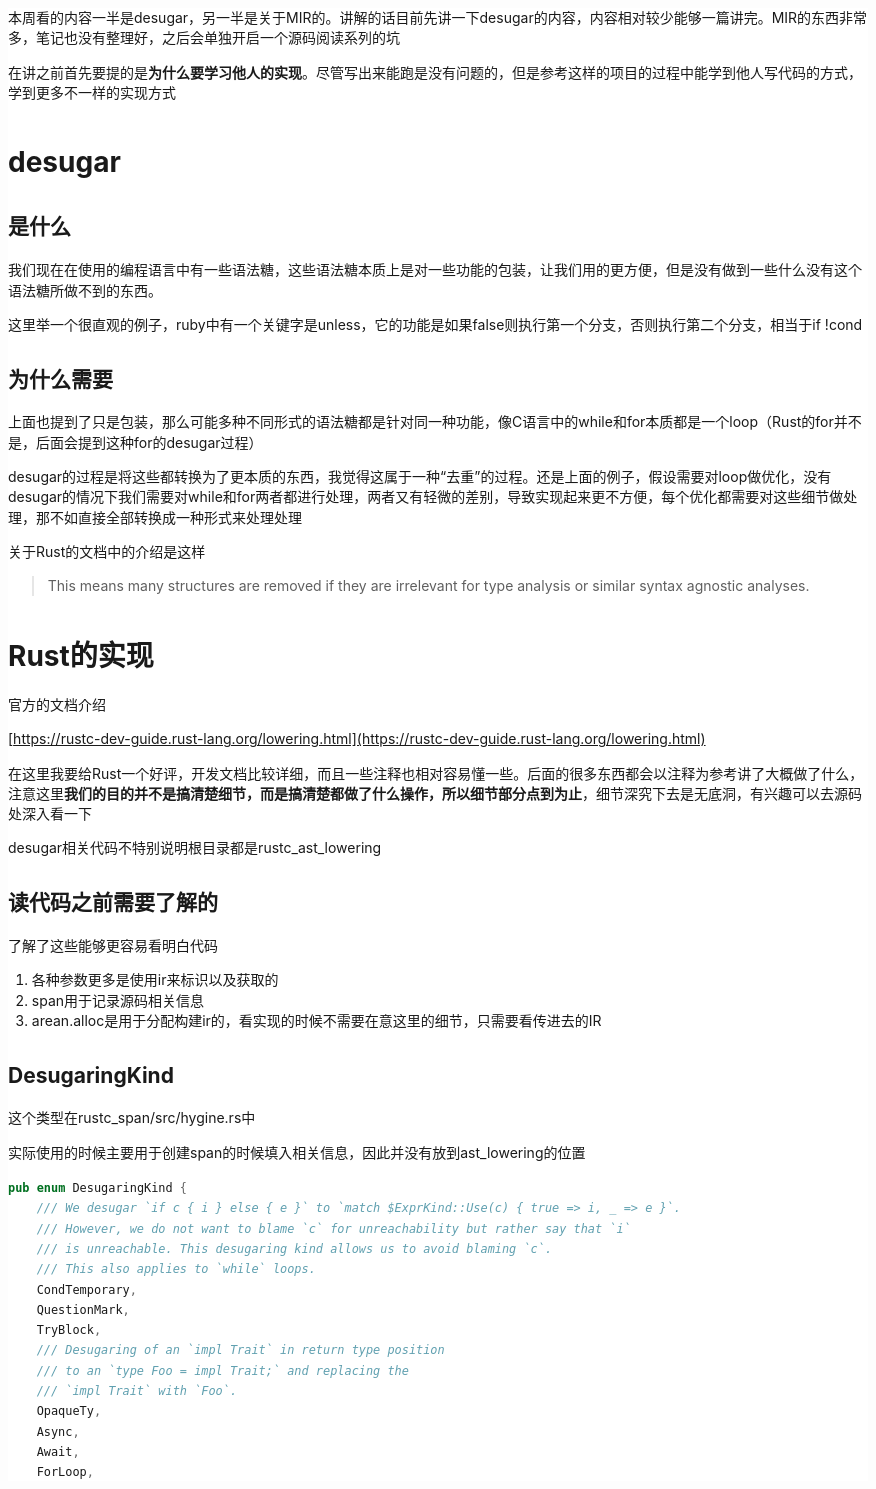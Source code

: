 本周看的内容一半是desugar，另一半是关于MIR的。讲解的话目前先讲一下desugar的内容，内容相对较少能够一篇讲完。MIR的东西非常多，笔记也没有整理好，之后会单独开启一个源码阅读系列的坑

在讲之前首先要提的是**为什么要学习他人的实现**。尽管写出来能跑是没有问题的，但是参考这样的项目的过程中能学到他人写代码的方式，学到更多不一样的实现方式

# desugar

## 是什么

我们现在在使用的编程语言中有一些语法糖，这些语法糖本质上是对一些功能的包装，让我们用的更方便，但是没有做到一些什么没有这个语法糖所做不到的东西。

这里举一个很直观的例子，ruby中有一个关键字是unless，它的功能是如果false则执行第一个分支，否则执行第二个分支，相当于if !cond

## 为什么需要

上面也提到了只是包装，那么可能多种不同形式的语法糖都是针对同一种功能，像C语言中的while和for本质都是一个loop（Rust的for并不是，后面会提到这种for的desugar过程）

desugar的过程是将这些都转换为了更本质的东西，我觉得这属于一种“去重”的过程。还是上面的例子，假设需要对loop做优化，没有desugar的情况下我们需要对while和for两者都进行处理，两者又有轻微的差别，导致实现起来更不方便，每个优化都需要对这些细节做处理，那不如直接全部转换成一种形式来处理处理

关于Rust的文档中的介绍是这样

> This means many structures are removed if they are irrelevant for type analysis or similar syntax agnostic analyses.

# Rust的实现

官方的文档介绍

[https://rustc-dev-guide.rust-lang.org/lowering.html](https://rustc-dev-guide.rust-lang.org/lowering.html)

在这里我要给Rust一个好评，开发文档比较详细，而且一些注释也相对容易懂一些。后面的很多东西都会以注释为参考讲了大概做了什么，注意这里**我们的目的并不是搞清楚细节，而是搞清楚都做了什么操作，所以细节部分点到为止**，细节深究下去是无底洞，有兴趣可以去源码处深入看一下

desugar相关代码不特别说明根目录都是rustc_ast_lowering

## 读代码之前需要了解的

了解了这些能够更容易看明白代码

1. 各种参数更多是使用ir来标识以及获取的
2. span用于记录源码相关信息
3. arean.alloc是用于分配构建ir的，看实现的时候不需要在意这里的细节，只需要看传进去的IR

## DesugaringKind

这个类型在rustc_span/src/hygine.rs中

实际使用的时候主要用于创建span的时候填入相关信息，因此并没有放到ast_lowering的位置

```rust
pub enum DesugaringKind {
    /// We desugar `if c { i } else { e }` to `match $ExprKind::Use(c) { true => i, _ => e }`.
    /// However, we do not want to blame `c` for unreachability but rather say that `i`
    /// is unreachable. This desugaring kind allows us to avoid blaming `c`.
    /// This also applies to `while` loops.
    CondTemporary,
    QuestionMark,
    TryBlock,
    /// Desugaring of an `impl Trait` in return type position
    /// to an `type Foo = impl Trait;` and replacing the
    /// `impl Trait` with `Foo`.
    OpaqueTy,
    Async,
    Await,
    ForLoop,
```